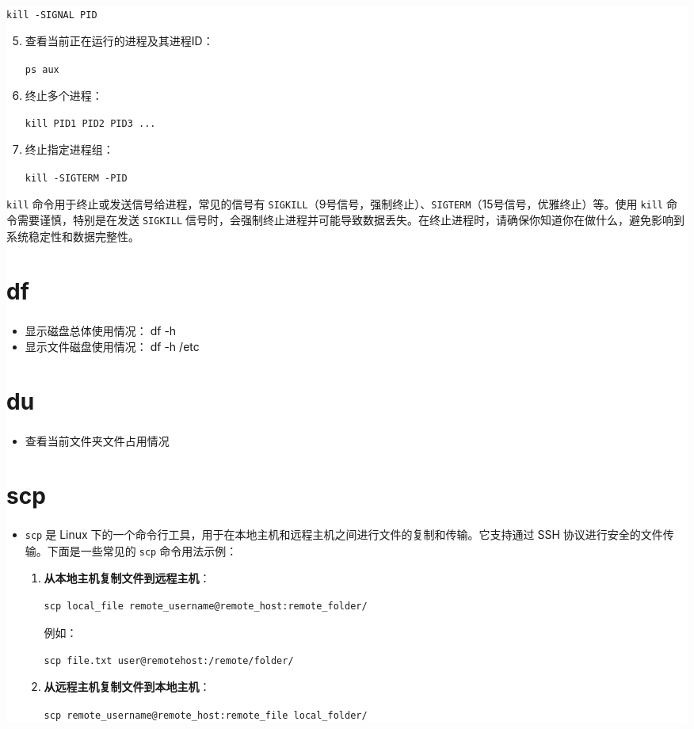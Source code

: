    ```
   kill -SIGNAL PID
   ```

5. 查看当前正在运行的进程及其进程ID：

   ```
   ps aux
   ```

6. 终止多个进程：

   ```
   kill PID1 PID2 PID3 ...
   ```

7. 终止指定进程组：

   ```
   kill -SIGTERM -PID
   ```

`kill` 命令用于终止或发送信号给进程，常见的信号有 `SIGKILL`（9号信号，强制终止）、`SIGTERM`（15号信号，优雅终止）等。使用 `kill` 命令需要谨慎，特别是在发送 `SIGKILL` 信号时，会强制终止进程并可能导致数据丢失。在终止进程时，请确保你知道你在做什么，避免影响到系统稳定性和数据完整性。



# df

- 显示磁盘总体使用情况： df -h
- 显示文件磁盘使用情况： df -h /etc

# du

- 查看当前文件夹文件占用情况

# scp

- `scp` 是 Linux 下的一个命令行工具，用于在本地主机和远程主机之间进行文件的复制和传输。它支持通过 SSH 协议进行安全的文件传输。下面是一些常见的 `scp` 命令用法示例：

  1. **从本地主机复制文件到远程主机**：

     ```
     scp local_file remote_username@remote_host:remote_folder/
     ```

     例如：

     ```
     scp file.txt user@remotehost:/remote/folder/
     ```

  2. **从远程主机复制文件到本地主机**：

     ```
     scp remote_username@remote_host:remote_file local_folder/
     ```
